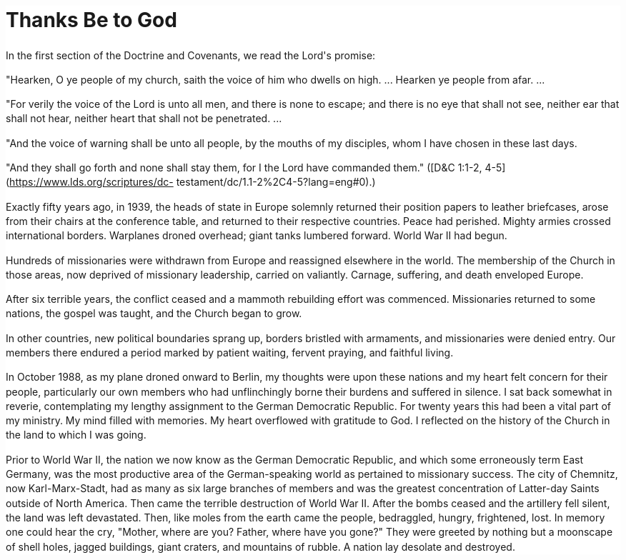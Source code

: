 # Thanks Be to God

In the first section of the Doctrine and Covenants, we read the Lord's
promise:

"Hearken, O ye people of my church, saith the voice of him who dwells on high.
... Hearken ye people from afar. ...

"For verily the voice of the Lord is unto all men, and there is none to
escape; and there is no eye that shall not see, neither ear that shall not
hear, neither heart that shall not be penetrated. ...

"And the voice of warning shall be unto all people, by the mouths of my
disciples, whom I have chosen in these last days.

"And they shall go forth and none shall stay them, for I the Lord have
commanded them." ([D&amp;C 1:1-2, 4-5](https://www.lds.org/scriptures/dc-
testament/dc/1.1-2%2C4-5?lang=eng#0).)

Exactly fifty years ago, in 1939, the heads of state in Europe solemnly
returned their position papers to leather briefcases, arose from their chairs
at the conference table, and returned to their respective countries. Peace had
perished. Mighty armies crossed international borders. Warplanes droned
overhead; giant tanks lumbered forward. World War II had begun.

Hundreds of missionaries were withdrawn from Europe and reassigned elsewhere
in the world. The membership of the Church in those areas, now deprived of
missionary leadership, carried on valiantly. Carnage, suffering, and death
enveloped Europe.

After six terrible years, the conflict ceased and a mammoth rebuilding effort
was commenced. Missionaries returned to some nations, the gospel was taught,
and the Church began to grow.

In other countries, new political boundaries sprang up, borders bristled with
armaments, and missionaries were denied entry. Our members there endured a
period marked by patient waiting, fervent praying, and faithful living.

In October 1988, as my plane droned onward to Berlin, my thoughts were upon
these nations and my heart felt concern for their people, particularly our own
members who had unflinchingly borne their burdens and suffered in silence. I
sat back somewhat in reverie, contemplating my lengthy assignment to the
German Democratic Republic. For twenty years this had been a vital part of my
ministry. My mind filled with memories. My heart overflowed with gratitude to
God. I reflected on the history of the Church in the land to which I was
going.

Prior to World War II, the nation we now know as the German Democratic
Republic, and which some erroneously term East Germany, was the most
productive area of the German-speaking world as pertained to missionary
success. The city of Chemnitz, now Karl-Marx-Stadt, had as many as six large
branches of members and was the greatest concentration of Latter-day Saints
outside of North America. Then came the terrible destruction of World War II.
After the bombs ceased and the artillery fell silent, the land was left
devastated. Then, like moles from the earth came the people, bedraggled,
hungry, frightened, lost. In memory one could hear the cry, "Mother, where are
you? Father, where have you gone?" They were greeted by nothing but a
moonscape of shell holes, jagged buildings, giant craters, and mountains of
rubble. A nation lay desolate and destroyed.
